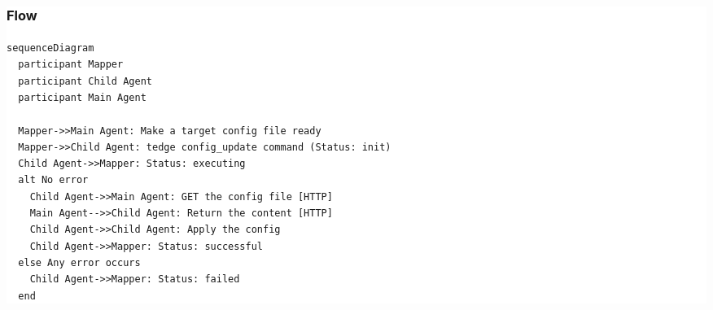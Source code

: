 ### Flow

```mermaid
sequenceDiagram
  participant Mapper
  participant Child Agent
  participant Main Agent

  Mapper->>Main Agent: Make a target config file ready
  Mapper->>Child Agent: tedge config_update command (Status: init)
  Child Agent->>Mapper: Status: executing
  alt No error
    Child Agent->>Main Agent: GET the config file [HTTP]
    Main Agent-->>Child Agent: Return the content [HTTP]
    Child Agent->>Child Agent: Apply the config
    Child Agent->>Mapper: Status: successful
  else Any error occurs
    Child Agent->>Mapper: Status: failed
  end
```
